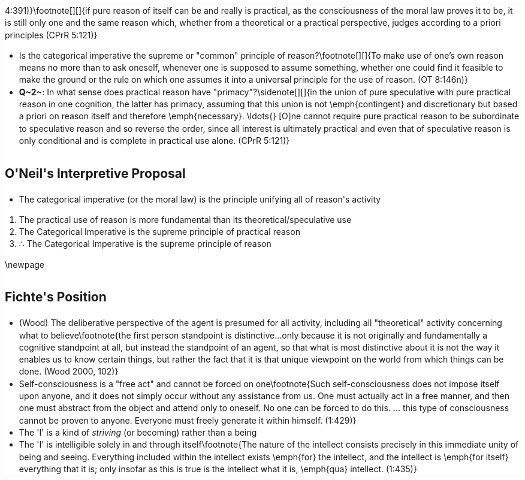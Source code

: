   4:391)}\footnote[][]{if pure reason of itself can be and really is
  practical, as the consciousness of the moral law proves it to be, it is
  still only one and the same reason which, whether from a theoretical or a
  practical perspective, judges according to a priori principles (CPrR 5:121)}
  - Is the categorical imperative the supreme or "common" principle of
    reason?\footnote[][]{To make use of one’s own reason means no more than
    to ask oneself, whenever one is supposed to assume something, whether
    one could find it feasible to make the ground or the rule on which one
    assumes it into a universal principle for the use of reason. (OT 8:146n)}
- **Q~2~**: In what sense does practical reason have
  "primacy"?\sidenote[][]{in the union of pure speculative with pure practical
  reason in one cognition, the latter has primacy, assuming that this union is
  not \emph{contingent} and discretionary but based a priori on reason itself
  and therefore \emph{necessary}. \ldots{} [O]ne cannot require pure practical
  reason to be subordinate to speculative reason and so reverse the order,
  since all interest is ultimately practical and even that of speculative
  reason is only conditional and is complete in practical use alone. (CPrR
  5:121)}

## O'Neil's Interpretive Proposal

- The categorical imperative (or the moral law) is the principle unifying all of reason's activity

1. The practical use of reason is more fundamental than its theoretical/speculative use
2. The Categorical Imperative is the supreme principle of practical reason
3. $\therefore$ The Categorical Imperative is the supreme principle of reason

\newpage

## Fichte's Position

- (Wood) The deliberative perspective of the agent is presumed for all activity,
  including all "theoretical" activity concerning what to believe\footnote{the first
  person standpoint is distinctive...only because it is not originally and
  fundamentally a cognitive standpoint at all, but instead the standpoint of an agent,
  so that what is most distinctive about it is not the way it enables us to know
  certain things, but rather the fact that it is that unique viewpoint on the world
  from which things can be done. (Wood 2000, 102)}
- Self-consciousness is a "free act" and cannot be forced on one\footnote{Such
  self-consciousness does not impose itself upon anyone, and it does not simply occur
  without any assistance from us. One must actually act in a free manner, and then
  one must abstract from the object and attend only to oneself. No one can be forced
  to do this. ... this type of consciousness cannot be proven to anyone. Everyone
  must freely generate it within himself. (1:429)}
- The 'I' is a kind of *striving* (or becoming) rather than a being
- The 'I' is intelligible solely in and through itself\footnote{The nature of the
  intellect consists precisely in this immediate unity of being and seeing.
  Everything included within the intellect exists \emph{for} the intellect, and the
  intellect is \emph{for itself} everything that it is; only insofar as this is true
  is the intellect what it is, \emph{qua} intellect. (1:435)}

